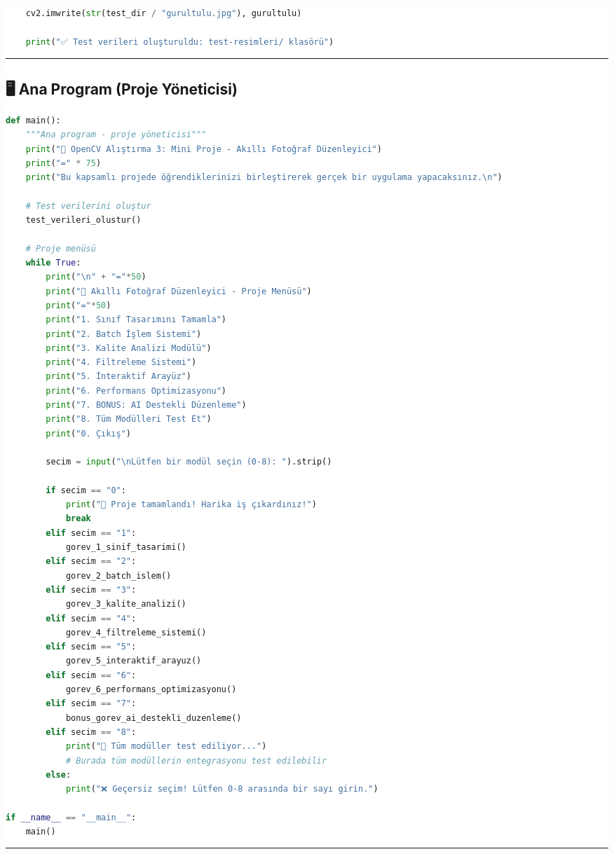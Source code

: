 ```python
    cv2.imwrite(str(test_dir / "gurultulu.jpg"), gurultulu)
    
    print("✅ Test verileri oluşturuldu: test-resimleri/ klasörü")
```

---

## 🖥️ Ana Program (Proje Yöneticisi)

```python
def main():
    """Ana program - proje yöneticisi"""
    print("🎯 OpenCV Alıştırma 3: Mini Proje - Akıllı Fotoğraf Düzenleyici")
    print("=" * 75)
    print("Bu kapsamlı projede öğrendiklerinizi birleştirerek gerçek bir uygulama yapacaksınız.\n")
    
    # Test verilerini oluştur
    test_verileri_olustur()
    
    # Proje menüsü
    while True:
        print("\n" + "="*50)
        print("📸 Akıllı Fotoğraf Düzenleyici - Proje Menüsü")
        print("="*50)
        print("1. Sınıf Tasarımını Tamamla")
        print("2. Batch İşlem Sistemi")
        print("3. Kalite Analizi Modülü")
        print("4. Filtreleme Sistemi")
        print("5. İnteraktif Arayüz")
        print("6. Performans Optimizasyonu")
        print("7. BONUS: AI Destekli Düzenleme")
        print("8. Tüm Modülleri Test Et")
        print("0. Çıkış")
        
        secim = input("\nLütfen bir modül seçin (0-8): ").strip()
        
        if secim == "0":
            print("🎉 Proje tamamlandı! Harika iş çıkardınız!")
            break
        elif secim == "1":
            gorev_1_sinif_tasarimi()
        elif secim == "2":
            gorev_2_batch_islem()
        elif secim == "3":
            gorev_3_kalite_analizi()
        elif secim == "4":
            gorev_4_filtreleme_sistemi()
        elif secim == "5":
            gorev_5_interaktif_arayuz()
        elif secim == "6":
            gorev_6_performans_optimizasyonu()
        elif secim == "7":
            bonus_gorev_ai_destekli_duzenleme()
        elif secim == "8":
            print("🧪 Tüm modüller test ediliyor...")
            # Burada tüm modüllerin entegrasyonu test edilebilir
        else:
            print("❌ Geçersiz seçim! Lütfen 0-8 arasında bir sayı girin.")

if __name__ == "__main__":
    main()
```

---